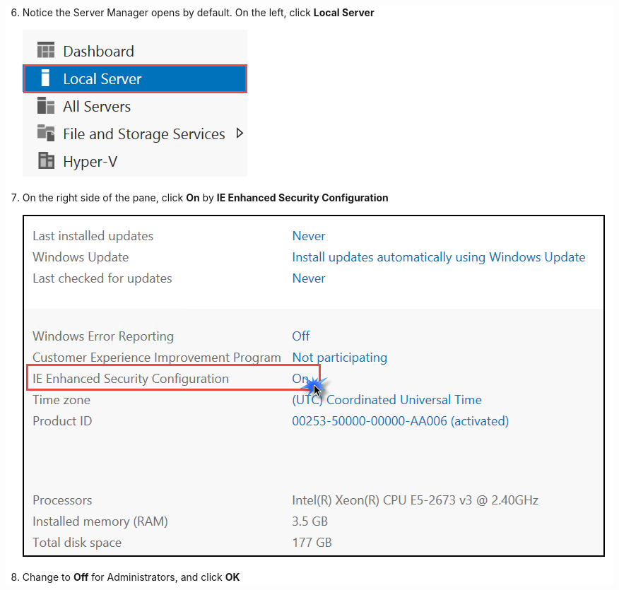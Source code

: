 6.  Notice the Server Manager opens by default. On the left, click **Local Server**

    ![Local Server is circled in the left Server Manager menu.](images/Setup/image9.png "Local Server")

7.  On the right side of the pane, click **On** by **IE Enhanced Security Configuration**

    ![In Local Server information, IE Enhanced Security Configuration is circled, and is set to On.](images/Setup/image10.png "Local Server information")

8.  Change to **Off** for Administrators, and click **OK**
